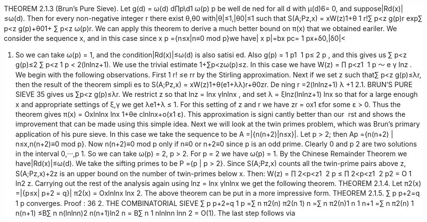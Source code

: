 THEOREM 2.1.3 (Brun’s Pure Sieve). Let
g(d) =
ω(d) d∏p\d1 ω(p) p be well de ned for all d with μ(d)6= 0, and suppose|Rd(x)|≤ω(d). Then for every non-negative integer r there exist θ,θ0 with|θ|≤1,|θ0|≤1 such that S(A;Pz,x) = xW(z)1+θ 1 r!∑ p<z g(p)r exp∑ p<z g(p)+θ01+ ∑ p<z ω(p)r. We can apply this theorem to derive a much better bound on π(x) that we obtained eariler. We consider the sequence
x, and in this case since
x p ={n≤x|n≡0 mod p}we have|
x p|=bx pc= 1 px+δ0,|δ0|<
1. So we can take ω(p) = 1, and the condition|Rd(x)|≤ω(d) is also satisi ed. Also
g(p) =
1 p1  1 p≤
2 p
,
and this gives us
∑ p<z
g(p)≤2 ∑ p<z
1 p
< 2(lnlnz+1). We use the trivial estimate 1+∑p<zω(p)≤z. In this case we have W(z) = ∏ p<z1  1 p ～ e γ lnz . We begin with the following observations. First 1 r! ≤e rr by the Stirling approximation. Next if we set z such that∑ p<z g(p)≤λr, then the result of the theorem simpli es to S(A;Pz,x) = xW(z)1+θ(e1+λλ)r+θ0zr. De ning r =2(lnlnz+1) λ +1
2.1. BRUN’S PURE SIEVE 35
gives us ∑p<z g(p)≤λr. We restrict z so that
lnz =
lnx γlnlnx
,
and set
λ =
ξlnz(lnlnz+1) lnx so that for a large enough x and appropriate settings of ξ,γ we get λe1+λ ≤ 1. For this setting of z and r we have zr = ox1 εfor some ε > 0. Thus the theorem gives π(x) = Oxlnlnx lnx 1+θe clnlnx+o(x1 ε).
This approximation is signi cantly better than our  rst and shows the improvement that can be made using this simple idea. Next we will look at the twin primes problem, which was Brun’s primary application of his pure sieve. In this case we take the sequence to be A =|{n(n+2)|n≤x}|. Let p > 2; then Ap ={n(n+2) | n≤x,n(n+2)≡0 mod p}. Now n(n+2)≡0 mod p only if n≡0 or n+2≡0 since p is an odd prime. Clearly 0 and p 2 are two solutions in the interval 0,···,p 1. So we can take ω(p) = 2, p > 2. For p = 2 we have ω(p) = 1. By the Chinese Remainder Theorem we have|Rd(x)|≤ω(d). We take the sifting primes to be P ={p | p > 2}. Since S(A;Pz,x) counts all the twin-prime pairs above z, S(A;Pz,x)+2z is an upper bound on the number of twin-primes below x. Then:
W(z) = ∏ 2<p<z1  2 p ≤ ∏ 2<p<z1  2 p2 = O 1 ln2 z. Carrying out the rest of the analysis again using lnz = lnx γlnlnx we get the following theorem. THEOREM 2.1.4. Let π2(x) =|{p≤x| p+2 = q}| π2(x) = Oxlnlnx lnx 2. The above theorem can be put in a more impressive form.
THEOREM 2.1.5.
∑ p p+2=q
1 p
converges.
Proof :
36 2. THE COMBINATORIAL SIEVE
∑ p p+2=q
1 p
=∑ n
π2(n) π2(n 1) n
=∑ n
π2(n)1 n
1 n+1
=∑ n
π2(n)
1 n(n+1)
≤B∑ n
n(lnlnn)2 n(n+1)ln2 n
= B∑ n
1 nlnlnn lnn 2 = O(1).
The last step follows via